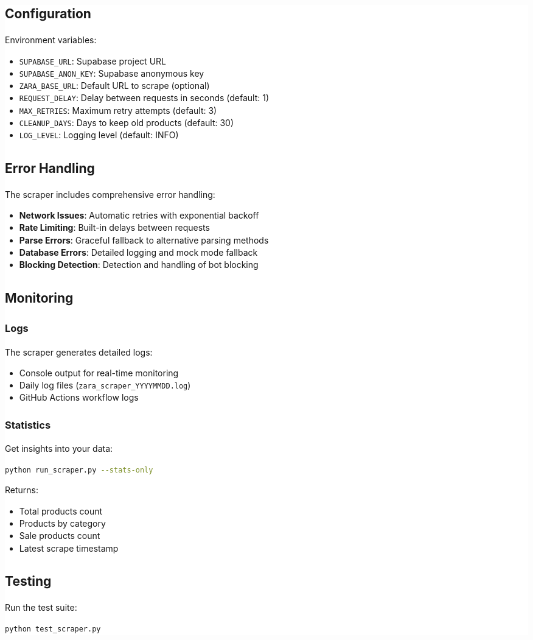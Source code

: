 ## Configuration

Environment variables:

- `SUPABASE_URL`: Supabase project URL
- `SUPABASE_ANON_KEY`: Supabase anonymous key
- `ZARA_BASE_URL`: Default URL to scrape (optional)
- `REQUEST_DELAY`: Delay between requests in seconds (default: 1)
- `MAX_RETRIES`: Maximum retry attempts (default: 3)
- `CLEANUP_DAYS`: Days to keep old products (default: 30)
- `LOG_LEVEL`: Logging level (default: INFO)

## Error Handling

The scraper includes comprehensive error handling:

- **Network Issues**: Automatic retries with exponential backoff
- **Rate Limiting**: Built-in delays between requests
- **Parse Errors**: Graceful fallback to alternative parsing methods
- **Database Errors**: Detailed logging and mock mode fallback
- **Blocking Detection**: Detection and handling of bot blocking

## Monitoring

### Logs

The scraper generates detailed logs:
- Console output for real-time monitoring
- Daily log files (`zara_scraper_YYYYMMDD.log`)
- GitHub Actions workflow logs

### Statistics

Get insights into your data:

```bash
python run_scraper.py --stats-only
```

Returns:
- Total products count
- Products by category
- Sale products count
- Latest scrape timestamp

## Testing

Run the test suite:

```bash
python test_scraper.py
```
